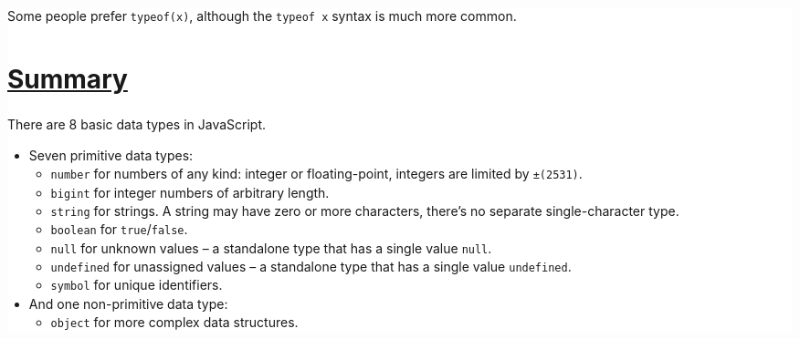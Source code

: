 Some people prefer `typeof(x)`, although the `typeof x` syntax is much more common.

# [Summary](https://javascript.info/types#summary)

There are 8 basic data types in JavaScript.

- Seven primitive data types:
    - `number` for numbers of any kind: integer or floating-point, integers are limited by `±(2531)`.
    - `bigint` for integer numbers of arbitrary length.
    - `string` for strings. A string may have zero or more characters, there’s no separate single-character type.
    - `boolean` for `true`/`false`.
    - `null` for unknown values – a standalone type that has a single value `null`.
    - `undefined` for unassigned values – a standalone type that has a single value `undefined`.
    - `symbol` for unique identifiers.
- And one non-primitive data type:
    - `object` for more complex data structures.
